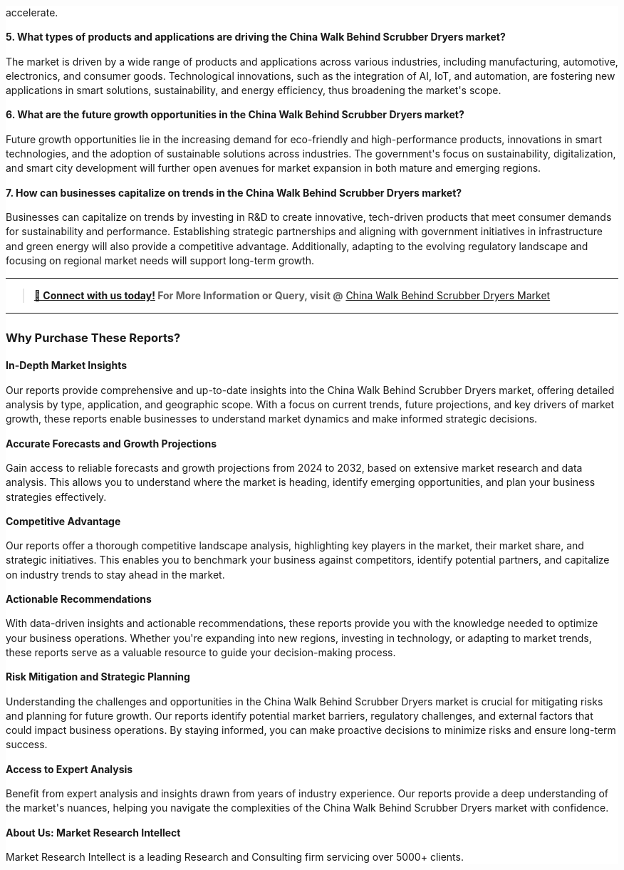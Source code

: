 accelerate.</p><p class="" data-start="1951" data-end="2402"><strong data-start="1951" data-end="2032">5. What types of products and applications are driving the China Walk Behind Scrubber Dryers market?</strong></p><p class="" data-start="1951" data-end="2402">The market is driven by a wide range of products and applications across various industries, including manufacturing, automotive, electronics, and consumer goods. Technological innovations, such as the integration of AI, IoT, and automation, are fostering new applications in smart solutions, sustainability, and energy efficiency, thus broadening the market's scope.</p><p class="" data-start="2404" data-end="2849"><strong data-start="2404" data-end="2477">6. What are the future growth opportunities in the China Walk Behind Scrubber Dryers market?</strong></p><p class="" data-start="2404" data-end="2849">Future growth opportunities lie in the increasing demand for eco-friendly and high-performance products, innovations in smart technologies, and the adoption of sustainable solutions across industries. The government's focus on sustainability, digitalization, and smart city development will further open avenues for market expansion in both mature and emerging regions.</p><p class="" data-start="2851" data-end="3371"><strong data-start="2851" data-end="2923">7. How can businesses capitalize on trends in the China Walk Behind Scrubber Dryers market?</strong></p><p class="" data-start="2851" data-end="3371">Businesses can capitalize on trends by investing in R&amp;D to create innovative, tech-driven products that meet consumer demands for sustainability and performance. Establishing strategic partnerships and aligning with government initiatives in infrastructure and green energy will also provide a competitive advantage. Additionally, adapting to the evolving regulatory landscape and focusing on regional market needs will support long-term growth.</p><hr /><blockquote><p><span class="font-[700]"><strong><a href="https://www.marketresearchintellect.com/product/global-walk-behind-scrubber-dryers-market-size-and-forecast/?utm_source=Linkedin&utm_medium=808">📩 Connect with us today!</a> For More Information or Query, visit&nbsp;@</strong>&nbsp;</span><span class="font-[700]"><a href="https://www.marketresearchintellect.com/product/global-walk-behind-scrubber-dryers-market-size-and-forecast/?utm_source=Linkedin&utm_medium=808" target="_blank" data-tracking-control-name="article-ssr-frontend-pulse_little-text-block" data-tracking-will-navigate="" data-test-link="">China Walk Behind Scrubber Dryers Market</a></span></p></blockquote><hr /><h3 class="" data-start="164" data-end="199"><strong data-start="168" data-end="199">Why Purchase These Reports?</strong></h3><p class="" data-start="201" data-end="575"><strong data-start="201" data-end="229">In-Depth Market Insights</strong></p><p class="" data-start="201" data-end="575">Our reports provide comprehensive and up-to-date insights into the China Walk Behind Scrubber Dryers market, offering detailed analysis by type, application, and geographic scope. With a focus on current trends, future projections, and key drivers of market growth, these reports enable businesses to understand market dynamics and make informed strategic decisions.</p><p class="" data-start="577" data-end="893"><strong data-start="577" data-end="622">Accurate Forecasts and Growth Projections</strong></p><p class="" data-start="577" data-end="893">Gain access to reliable forecasts and growth projections from 2024 to 2032, based on extensive market research and data analysis. This allows you to understand where the market is heading, identify emerging opportunities, and plan your business strategies effectively.</p><p class="" data-start="895" data-end="1227"><strong data-start="895" data-end="920">Competitive Advantage</strong></p><p class="" data-start="895" data-end="1227">Our reports offer a thorough competitive landscape analysis, highlighting key players in the market, their market share, and strategic initiatives. This enables you to benchmark your business against competitors, identify potential partners, and capitalize on industry trends to stay ahead in the market.</p><p class="" data-start="1229" data-end="1589"><strong data-start="1229" data-end="1259">Actionable Recommendations</strong></p><p class="" data-start="1229" data-end="1589">With data-driven insights and actionable recommendations, these reports provide you with the knowledge needed to optimize your business operations. Whether you're expanding into new regions, investing in technology, or adapting to market trends, these reports serve as a valuable resource to guide your decision-making process.</p><p class="" data-start="1591" data-end="2004"><strong data-start="1591" data-end="1633">Risk Mitigation and Strategic Planning</strong></p><p class="" data-start="1591" data-end="2004">Understanding the challenges and opportunities in the China Walk Behind Scrubber Dryers market is crucial for mitigating risks and planning for future growth. Our reports identify potential market barriers, regulatory challenges, and external factors that could impact business operations. By staying informed, you can make proactive decisions to minimize risks and ensure long-term success.</p><p class="" data-start="2006" data-end="2266"><strong data-start="2006" data-end="2035">Access to Expert Analysis</strong></p><p class="" data-start="2006" data-end="2266">Benefit from expert analysis and insights drawn from years of industry experience. Our reports provide a deep understanding of the market's nuances, helping you navigate the complexities of the China Walk Behind Scrubber Dryers market with confidence.</p><p><strong><span class="font-[700]">About Us: Market Research Intellect</span></strong></p><p><span class="">Market Research Intellect is a leading Research and Consulting firm servicing over 5000+ clients.